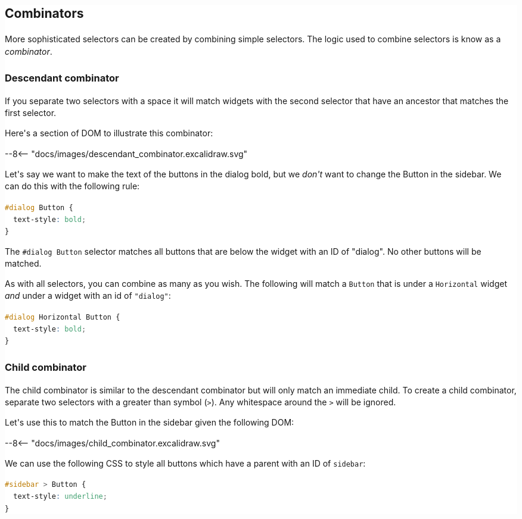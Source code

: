 ## Combinators

More sophisticated selectors can be created by combining simple selectors. The logic used to combine selectors is know as a _combinator_.

### Descendant combinator

If you separate two selectors with a space it will match widgets with the second selector that have an ancestor that matches the first selector.

Here's a section of DOM to illustrate this combinator:

<div class="excalidraw">
--8<-- "docs/images/descendant_combinator.excalidraw.svg"
</div>

Let's say we want to make the text of the buttons in the dialog bold, but we _don't_ want to change the Button in the sidebar. We can do this with the following rule:

```css hl_lines="1"
#dialog Button {
  text-style: bold;
}
```

The `#dialog Button` selector matches all buttons that are below the widget with an ID of "dialog". No other buttons will be matched.

As with all selectors, you can combine as many as you wish. The following will match a `Button` that is under a `Horizontal` widget _and_ under a widget with an id of `"dialog"`:

```css
#dialog Horizontal Button {
  text-style: bold;
}
```

### Child combinator

The child combinator is similar to the descendant combinator but will only match an immediate child. To create a child combinator, separate two selectors with a greater than symbol (`>`). Any whitespace around the `>` will be ignored.

Let's use this to match the Button in the sidebar given the following DOM:

<div class="excalidraw">
--8<-- "docs/images/child_combinator.excalidraw.svg"
</div>

We can use the following CSS to style all buttons which have a parent with an ID of `sidebar`:

```css
#sidebar > Button {
  text-style: underline;
}
```
